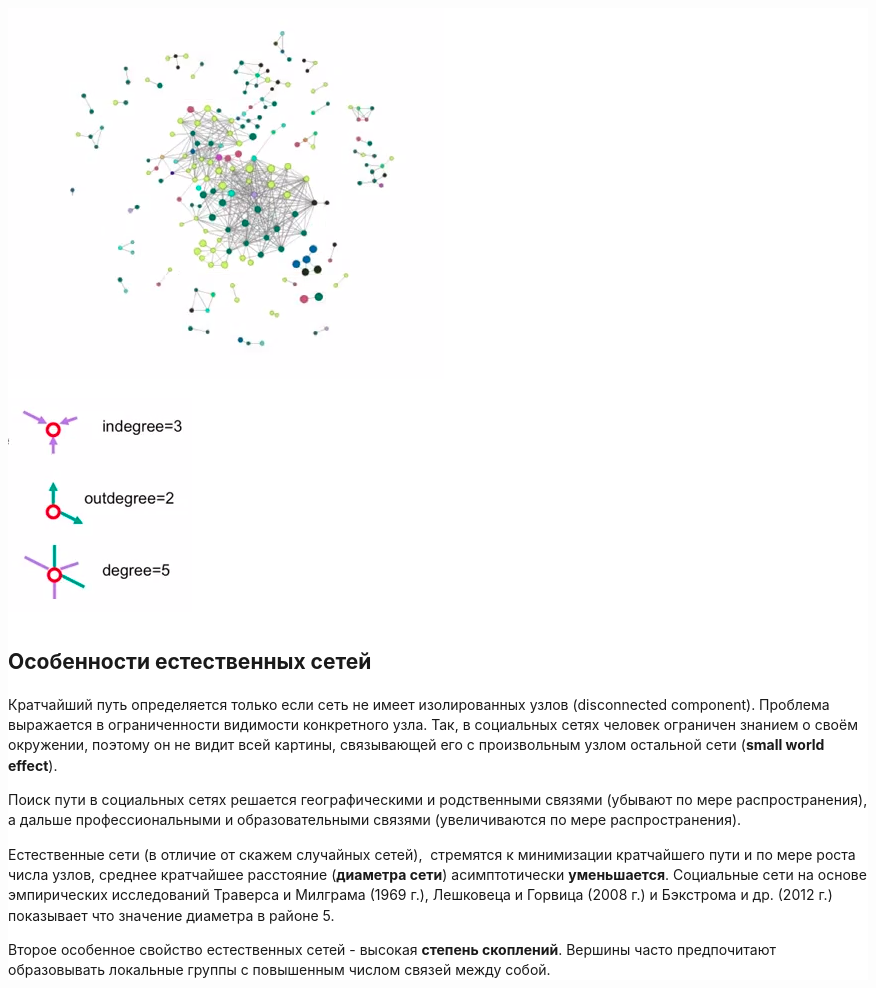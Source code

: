 ![](../img/Pasted%20image%2020241020180840.png)

![](../img/Pasted%20image%2020241020180852.png)

## Особенности естественных сетей

Кратчайший путь определяется только если сеть не имеет изолированных узлов (disconnected component). Проблема выражается в ограниченности видимости конкретного узла. Так, в социальных сетях человек ограничен знанием о своём окружении, поэтому он не видит всей картины, связывающей его с произвольным узлом остальной сети (**small world effect**).

Поиск пути в социальных сетях решается географическими и родственными связями (убывают по мере распространения), а дальше профессиональными и образовательными связями (увеличиваются по мере распространения).

Естественные сети (в отличие от скажем случайных сетей),  стремятся к минимизации кратчайшего пути и по мере роста числа узлов, среднее кратчайшее расстояние (**диаметра сети**) асимптотически **уменьшается**. Социальные сети на основе эмпирических исследований Траверса и Милграма (1969 г.), Лешковеца и Горвица (2008 г.) и Бэкстрома и др. (2012 г.) показывает что значение диаметра в районе 5.

Второе особенное свойство естественных сетей - высокая **степень скоплений**. Вершины часто предпочитают образовывать локальные группы с повышенным числом связей между собой.

